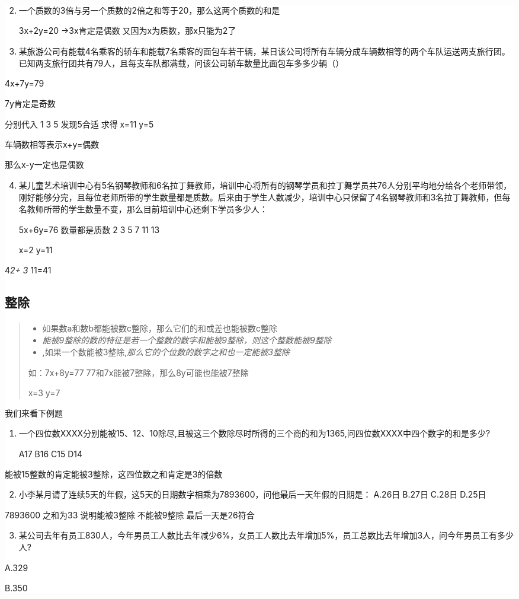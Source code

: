 2.  一个质数的3倍与另一个质数的2倍之和等于20，那么这两个质数的和是 

    3x+2y=20 ->3x肯定是偶数 又因为x为质数，那x只能为2了

3.  某旅游公司有能载4名乘客的轿车和能载7名乘客的面包车若干辆，某日该公司将所有车辆分成车辆数相等的两个车队运送两支旅行团。已知两支旅行团共有79人，且每支车队都满载，问该公司轿车数量比面包车多多少辆（） 

   4x+7y=79

   7y肯定是奇数

   分别代入 1 3 5 发现5合适 求得 x=11 y=5 

   车辆数相等表示x+y=偶数

   那么x-y一定也是偶数

4.  某儿童艺术培训中心有5名钢琴教师和6名拉丁舞教师，培训中心将所有的钢琴学员和拉丁舞学员共76人分别平均地分给各个老师带领，刚好能够分完，且每位老师所带的学生数量都是质数。后来由于学生人数减少，培训中心只保留了4名钢琴教师和3名拉丁舞教师，但每名教师所带的学生数量不变，那么目前培训中心还剩下学员多少人：

      5x+6y=76 数量都是质数 2 3 5 7 11 13 

     x=2 y=11

   4*2+ 3* 11=41



## 整除

> +  如果数a和数b都能被数c整除，那么它们的和或差也能被数c整除 
> +  *能被9整除的数的特征是若一个整数的数字和能被9整除，则这个整数能被9整除* 
> +  ,如果一个数能被3整除,*那么它的个位数的数字之和也一定能被3整除* 
>
> 如：7x+8y=77  77和7x能被7整除，那么8y可能也能被7整除 
>
> x=3 y=7



我们来看下例题

1.  一个四位数XXXX分别能被15、12、10除尽,且被这三个数除尽时所得的三个商的和为1365,问四位数XXXX中四个数字的和是多少? 

    A17 B16 C15 D14 

   能被15整数的肯定能被3整除，这四位数之和肯定是3的倍数

2.  小李某月请了连续5天的年假，这5天的日期数字相乘为7893600，问他最后一天年假的日期是：
   A.26日
   B.27日
   C.28日
   D.25日

   7893600 之和为33 说明能被3整除 不能被9整除 最后一天是26符合

3.  某公司去年有员工830人，今年男员工人数比去年减少6%，女员工人数比去年增加5%，员工总数比去年增加3人，问今年男员工有多少人? 

   A.329

   B.350 　
